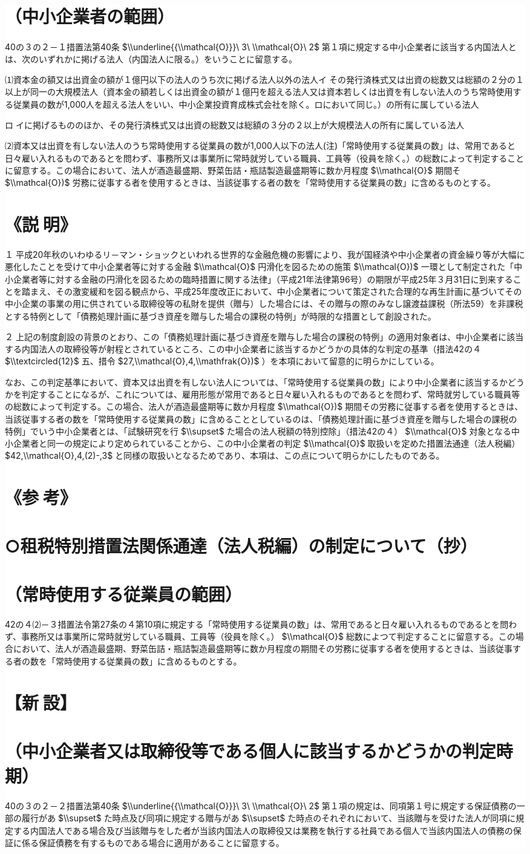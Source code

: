 # （中小企業者の範囲）

40の３の２－１措置法第40条 $\\underline{{\\mathcal{O}}}\ 3\ \\mathcal{O}\ 2$ 第１項に規定する中小企業者に該当する内国法人とは、次のいずれかに掲げる法人（内国法人に限る。）をいうことに留意する。

⑴資本金の額又は出資金の額が１億円以下の法人のうち次に掲げる法人以外の法人イ その発行済株式又は出資の総数又は総額の２分の１以上が同一の大規模法人（資本金の額若しくは出資金の額が１億円を超える法人又は資本若しくは出資を有しない法人のうち常時使用する従業員の数が1,000人を超える法人をいい、中小企業投資育成株式会社を除く。ロにおいて同じ。）の所有に属している法人

ロ イに掲げるもののほか、その発行済株式又は出資の総数又は総額の３分の２以上が大規模法人の所有に属している法人

⑵資本又は出資を有しない法人のうち常時使用する従業員の数が1,000人以下の法人(注)「常時使用する従業員の数」は、常用であると日々雇い入れるものであるとを問わず、事務所又は事業所に常時就労している職員、工員等（役員を除く。）の総数によって判定することに留意する。この場合において、法人が酒造最盛期、野菜缶詰・瓶詰製造最盛期等に数か月程度 $\\mathcal{O}$ 期間そ $\\mathcal{O})$ 労務に従事する者を使用するときは、当該従事する者の数を「常時使用する従業員の数」に含めるものとする。

# 《説 明》

１ 平成20年秋のいわゆるリ－マン・ショックといわれる世界的な金融危機の影響により、我が国経済や中小企業者の資金繰り等が大幅に悪化したことを受けて中小企業者等に対する金融 $\\mathcal{O}$ 円滑化を図るための施策 $\\mathcal{O})$ 一環として制定された「中小企業者等に対する金融の円滑化を図るための臨時措置に関する法律」（平成21年法律第96号）の期限が平成25年３月31日に到来することを踏まえ、その激変緩和を図る観点から、平成25年度改正において、中小企業者について策定された合理的な再生計画に基づいてその中小企業の事業の用に供されている取締役等の私財を提供（贈与）した場合には、その贈与の際のみなし譲渡益課税（所法59）を非課税とする特例として「債務処理計画に基づき資産を贈与した場合の課税の特例」が時限的な措置として創設された。

２ 上記の制度創設の背景のとおり、この「債務処理計画に基づき資産を贈与した場合の課税の特例」の適用対象者は、中小企業者に該当する内国法人の取締役等が射程とされているところ、この中小企業者に該当するかどうかの具体的な判定の基準（措法42の４ $\\textcircled{12}$ 五、措令 $27,\\mathcal{O},4,\\mathfrak{O})$ ）を本項において留意的に明らかにしている。

なお、この判定基準において、資本又は出資を有しない法人については、「常時使用する従業員の数」により中小企業者に該当するかどうかを判定することになるが、これについては、雇用形態が常用であると日々雇い入れるものであるとを問わず、常時就労している職員等の総数によって判定する。この場合、法人が酒造最盛期等に数か月程度 $\\mathcal{O})$ 期間その労務に従事する者を使用するときは、当該従事する者の数を「常時使用する従業員の数」に含めることとしているのは、「債務処理計画に基づき資産を贈与した場合の課税の特例」でいう中小企業者とは、「試験研究を行 $\\supset$ た場合の法人税額の特別控除」（措法42の４） $\\mathcal{O}$ 対象となる中小企業者と同一の規定により定められていることから、この中小企業者の判定 $\\mathcal{O}$ 取扱いを定めた措置法通達（法人税編） $42,\\mathcal{O},4,(2)-,3$ と同様の取扱いとなるためであり、本項は、この点について明らかにしたものである。

# 《参 考》

# ○租税特別措置法関係通達（法人税編）の制定について（抄）

# （常時使用する従業員の範囲）

42の４⑵－３措置法令第27条の４第10項に規定する「常時使用する従業員の数」は、常用であると日々雇い入れるものであるとを問わず、事務所又は事業所に常時就労している職員、工員等（役員を除く。） $\\mathcal{O}$ 総数によつて判定することに留意する。この場合において、法人が酒造最盛期、野菜缶詰・瓶詰製造最盛期等に数か月程度の期間その労務に従事する者を使用するときは、当該従事する者の数を「常時使用する従業員の数」に含めるものとする。

# 【新 設】

# （中小企業者又は取締役等である個人に該当するかどうかの判定時期）

40の３の２－２措置法第40条 $\\underline{{\\mathcal{O}}}\ 3\ \\mathcal{O}\ 2$ 第１項の規定は、同項第１号に規定する保証債務の一部の履行があ $\\supset$ た時点及び同項に規定する贈与があ $\\supset$ た時点のそれぞれにおいて、当該贈与を受けた法人が同項に規定する内国法人である場合及び当該贈与をした者が当該内国法人の取締役又は業務を執行する社員である個人で当該内国法人の債務の保証に係る保証債務を有するものである場合に適用があることに留意する。
